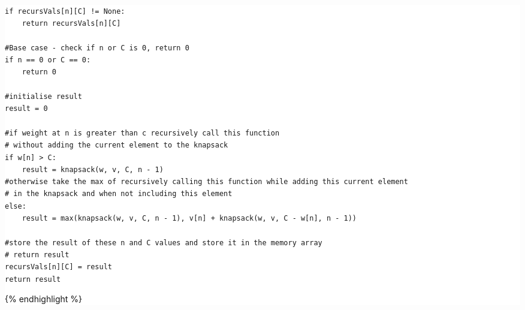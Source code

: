     if recursVals[n][C] != None:
        return recursVals[n][C]

    #Base case - check if n or C is 0, return 0
    if n == 0 or C == 0:
        return 0

    #initialise result
    result = 0

    #if weight at n is greater than c recursively call this function
    # without adding the current element to the knapsack
    if w[n] > C:
        result = knapsack(w, v, C, n - 1)
    #otherwise take the max of recursively calling this function while adding this current element
    # in the knapsack and when not including this element
    else:
        result = max(knapsack(w, v, C, n - 1), v[n] + knapsack(w, v, C - w[n], n - 1))
    
    #store the result of these n and C values and store it in the memory array
    # return result
    recursVals[n][C] = result
    return result
{% endhighlight %}
